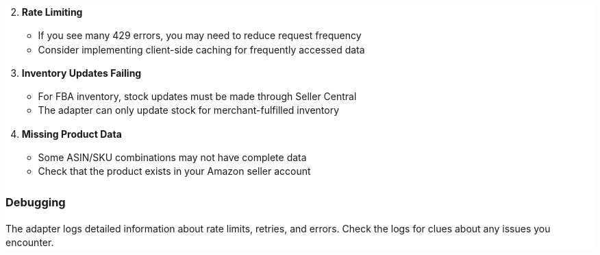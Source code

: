 2. **Rate Limiting**
   - If you see many 429 errors, you may need to reduce request frequency
   - Consider implementing client-side caching for frequently accessed data

3. **Inventory Updates Failing**
   - For FBA inventory, stock updates must be made through Seller Central
   - The adapter can only update stock for merchant-fulfilled inventory

4. **Missing Product Data**
   - Some ASIN/SKU combinations may not have complete data
   - Check that the product exists in your Amazon seller account

### Debugging

The adapter logs detailed information about rate limits, retries, and errors. Check the logs for clues about any issues you encounter.
